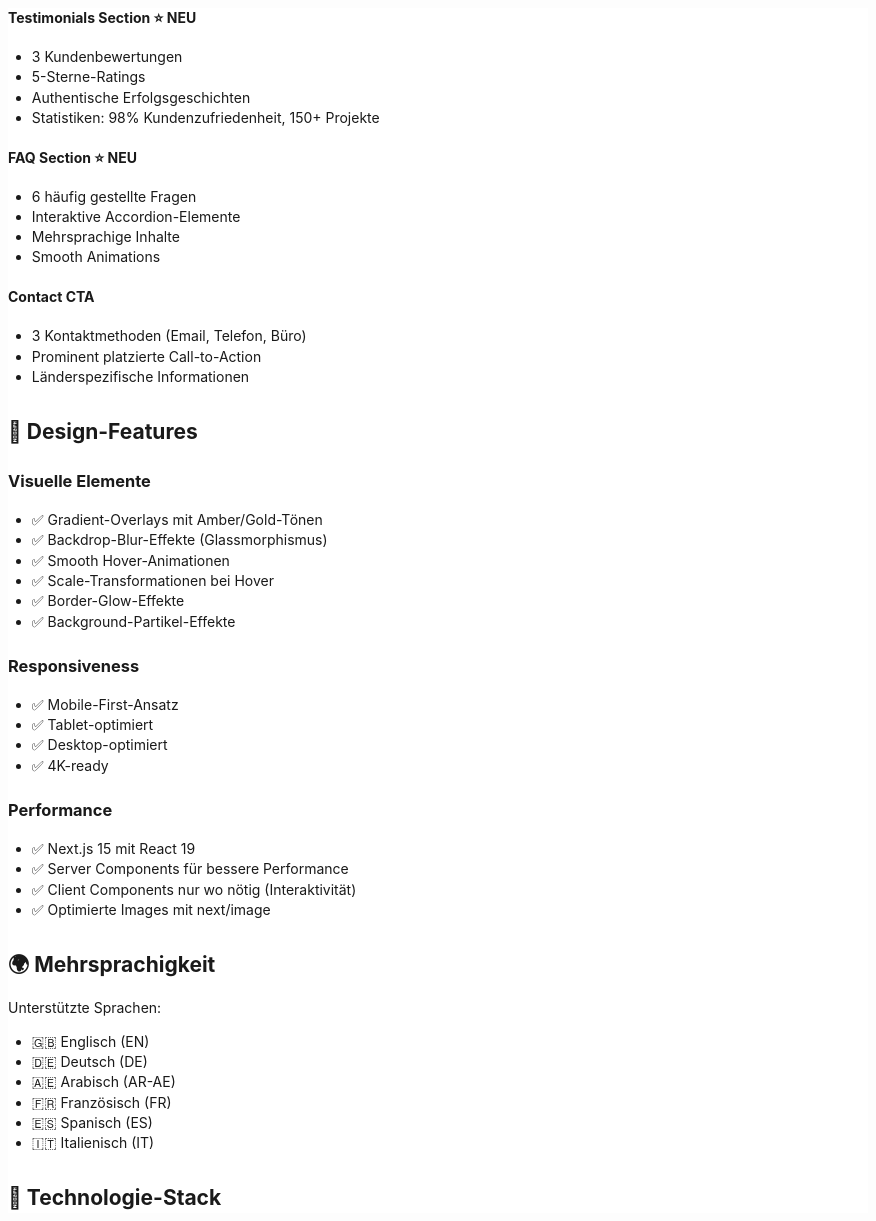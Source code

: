 #### Testimonials Section ⭐ NEU
- 3 Kundenbewertungen
- 5-Sterne-Ratings
- Authentische Erfolgsgeschichten
- Statistiken: 98% Kundenzufriedenheit, 150+ Projekte

#### FAQ Section ⭐ NEU
- 6 häufig gestellte Fragen
- Interaktive Accordion-Elemente
- Mehrsprachige Inhalte
- Smooth Animations

#### Contact CTA
- 3 Kontaktmethoden (Email, Telefon, Büro)
- Prominent platzierte Call-to-Action
- Länderspezifische Informationen

## 🎨 Design-Features

### Visuelle Elemente
- ✅ Gradient-Overlays mit Amber/Gold-Tönen
- ✅ Backdrop-Blur-Effekte (Glassmorphismus)
- ✅ Smooth Hover-Animationen
- ✅ Scale-Transformationen bei Hover
- ✅ Border-Glow-Effekte
- ✅ Background-Partikel-Effekte

### Responsiveness
- ✅ Mobile-First-Ansatz
- ✅ Tablet-optimiert
- ✅ Desktop-optimiert
- ✅ 4K-ready

### Performance
- ✅ Next.js 15 mit React 19
- ✅ Server Components für bessere Performance
- ✅ Client Components nur wo nötig (Interaktivität)
- ✅ Optimierte Images mit next/image

## 🌍 Mehrsprachigkeit

Unterstützte Sprachen:
- 🇬🇧 Englisch (EN)
- 🇩🇪 Deutsch (DE)
- 🇦🇪 Arabisch (AR-AE)
- 🇫🇷 Französisch (FR)
- 🇪🇸 Spanisch (ES)
- 🇮🇹 Italienisch (IT)

## 🚀 Technologie-Stack
